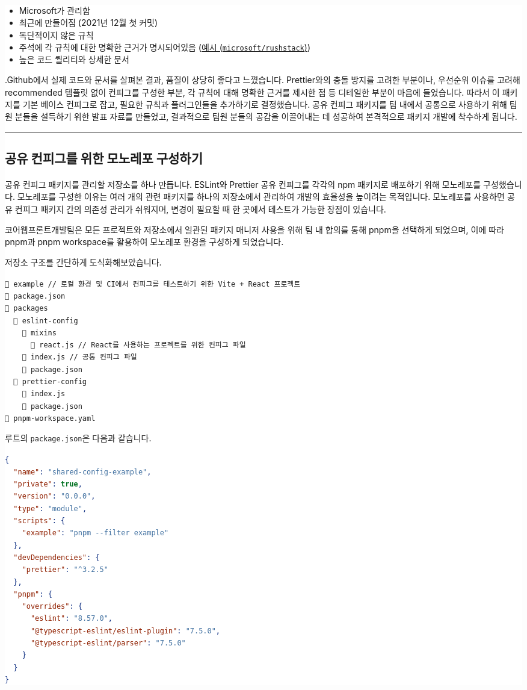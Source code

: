 - Microsoft가 관리함
- 최근에 만들어짐 (2021년 12월 첫 커밋)
- 독단적이지 않은 규칙
- 주석에 각 규칙에 대한 명확한 근거가 명시되어있음 ([예시 (<FontIcon icon="iconfont icon-github"/>`microsoft/rushstack`)](https://github.com/microsoft/rushstack/blob/main/eslint/eslint-config/profile/_common.js#L165-L170))
- 높은 코드 퀄리티와 상세한 문서

.<FontIcon icon="iconfont icon-github"/>Github에서 실제 코드와 문서를 살펴본 결과, 품질이 상당히 좋다고 느꼈습니다. Prettier와의 충돌 방지를 고려한 부분이나, 우선순위 이슈를 고려해 recommended 템플릿 없이 컨피그를 구성한 부분, 각 규칙에 대해 명확한 근거를 제시한 점 등 디테일한 부분이 마음에 들었습니다. 따라서 이 패키지를 기본 베이스 컨피그로 잡고, 필요한 규칙과 플러그인들을 추가하기로 결정했습니다. 공유 컨피그 패키지를 팀 내에서 공통으로 사용하기 위해 팀원 분들을 설득하기 위한 발표 자료를 만들었고, 결과적으로 팀원 분들의 공감을 이끌어내는 데 성공하여 본격적으로 패키지 개발에 착수하게 됩니다.

---

## 공유 컨피그를 위한 모노레포 구성하기

공유 컨피그 패키지를 관리할 저장소를 하나 만듭니다. ESLint와 Prettier 공유 컨피그를 각각의 <FontIcon icon="fa-brands fa-npm"/>npm 패키지로 배포하기 위해 모노레포를 구성했습니다. 모노레포를 구성한 이유는 여러 개의 관련 패키지를 하나의 저장소에서 관리하여 개발의 효율성을 높이려는 목적입니다. 모노레포를 사용하면 공유 컨피그 패키지 간의 의존성 관리가 쉬워지며, 변경이 필요할 때 한 곳에서 테스트가 가능한 장점이 있습니다.

코어웹프론트개발팀은 모든 프로젝트와 저장소에서 일관된 패키지 매니저 사용을 위해 팀 내 합의를 통해 pnpm을 선택하게 되었으며, 이에 따라 pnpm과 pnpm workspace를 활용하여 모노레포 환경을 구성하게 되었습니다.


저장소 구조를 간단하게 도식화해보았습니다.

```
📁 example // 로컬 환경 및 CI에서 컨피그를 테스트하기 위한 Vite + React 프로젝트
📄 package.json
📁 packages
  📁 eslint-config
    📁 mixins
      📄 react.js // React를 사용하는 프로젝트를 위한 컨피그 파일
    📄 index.js // 공통 컨피그 파일
    📄 package.json
  📁 prettier-config
    📄 index.js
    📄 package.json
📄 pnpm-workspace.yaml
```

루트의 <FontIcon icon="iconfont icon-json"/>`package.json`은 다음과 같습니다.

```json
{
  "name": "shared-config-example",
  "private": true,
  "version": "0.0.0",
  "type": "module",
  "scripts": {
    "example": "pnpm --filter example"
  },
  "devDependencies": {
    "prettier": "^3.2.5"
  },
  "pnpm": {
    "overrides": {
      "eslint": "8.57.0",
      "@typescript-eslint/eslint-plugin": "7.5.0",
      "@typescript-eslint/parser": "7.5.0"
    }
  }
}
```
